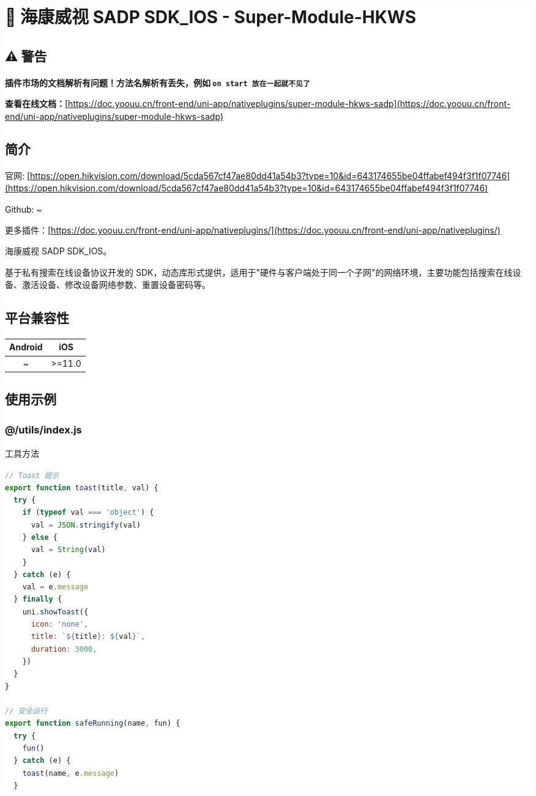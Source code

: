 # 📌 海康威视 SADP SDK_IOS - Super-Module-HKWS

## ⚠️ 警告

**插件市场的文档解析有问题！方法名解析有丢失，例如 `on start 放在一起就不见了`**

**查看在线文档：**[https://doc.yoouu.cn/front-end/uni-app/nativeplugins/super-module-hkws-sadp](https://doc.yoouu.cn/front-end/uni-app/nativeplugins/super-module-hkws-sadp)

## 简介

官网: [https://open.hikvision.com/download/5cda567cf47ae80dd41a54b3?type=10&id=643174655be04ffabef494f3f1f07746](https://open.hikvision.com/download/5cda567cf47ae80dd41a54b3?type=10&id=643174655be04ffabef494f3f1f07746)

Github: ~

更多插件：[https://doc.yoouu.cn/front-end/uni-app/nativeplugins/](https://doc.yoouu.cn/front-end/uni-app/nativeplugins/)

海康威视 SADP SDK_IOS。

基于私有搜索在线设备协议开发的 SDK，动态库形式提供，适用于"硬件与客户端处于同一个子网"的网络环境，主要功能包括搜索在线设备、激活设备、修改设备网络参数、重置设备密码等。

## 平台兼容性

| Android |  iOS   |
| :-----: | :----: |
|    ~    | >=11.0 |

## 使用示例

### @/utils/index.js

工具方法

```javascript
// Toast 提示
export function toast(title, val) {
  try {
    if (typeof val === 'object') {
      val = JSON.stringify(val)
    } else {
      val = String(val)
    }
  } catch (e) {
    val = e.message
  } finally {
    uni.showToast({
      icon: 'none',
      title: `${title}: ${val}`,
      duration: 3000,
    })
  }
}

// 安全运行
export function safeRunning(name, fun) {
  try {
    fun()
  } catch (e) {
    toast(name, e.message)
  }
```
